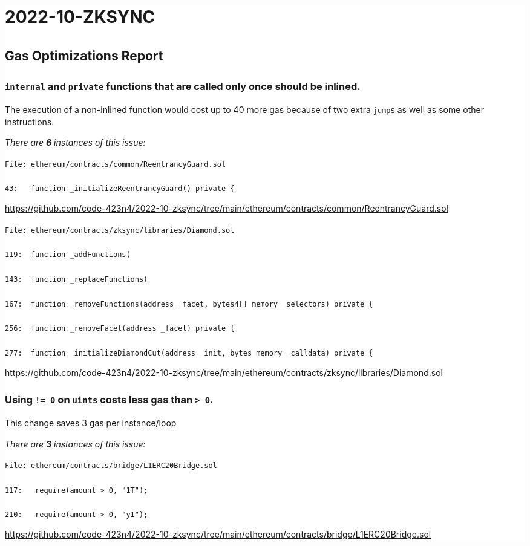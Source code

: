 # 2022-10-ZKSYNC

## Gas Optimizations Report

### `internal` and `private` functions that are called only once should be inlined.

The execution of a non-inlined function would cost up to 40 more gas because of two extra `jump`s as well as some other instructions.

_There are **6** instances of this issue:_

```solidity
File: ethereum/contracts/common/ReentrancyGuard.sol

43:   function _initializeReentrancyGuard() private {
```

https://github.com/code-423n4/2022-10-zksync/tree/main/ethereum/contracts/common/ReentrancyGuard.sol

```solidity
File: ethereum/contracts/zksync/libraries/Diamond.sol

119:  function _addFunctions(

143:  function _replaceFunctions(

167:  function _removeFunctions(address _facet, bytes4[] memory _selectors) private {

256:  function _removeFacet(address _facet) private {

277:  function _initializeDiamondCut(address _init, bytes memory _calldata) private {
```

https://github.com/code-423n4/2022-10-zksync/tree/main/ethereum/contracts/zksync/libraries/Diamond.sol

### Using `!= 0` on `uints` costs less gas than `> 0`.

This change saves 3 gas per instance/loop

_There are **3** instances of this issue:_

```solidity
File: ethereum/contracts/bridge/L1ERC20Bridge.sol

117:   require(amount > 0, "1T");

210:   require(amount > 0, "y1");
```

https://github.com/code-423n4/2022-10-zksync/tree/main/ethereum/contracts/bridge/L1ERC20Bridge.sol
